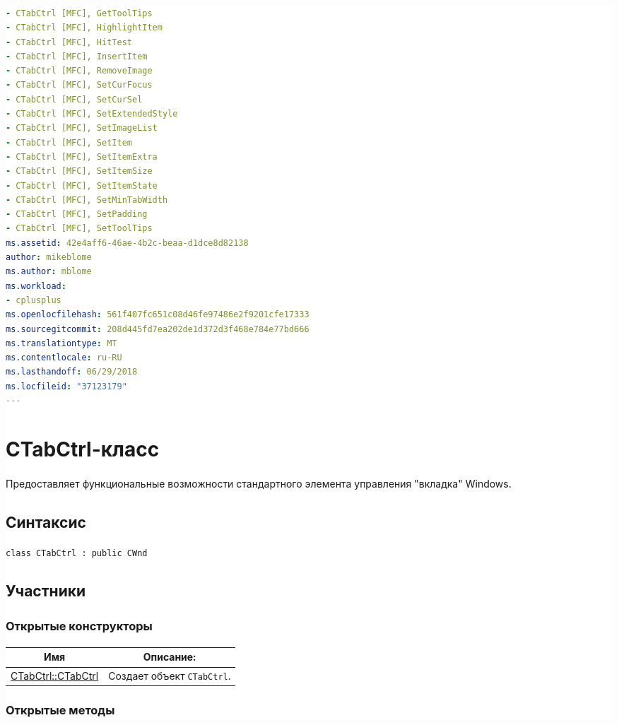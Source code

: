 ```yaml
- CTabCtrl [MFC], GetToolTips
- CTabCtrl [MFC], HighlightItem
- CTabCtrl [MFC], HitTest
- CTabCtrl [MFC], InsertItem
- CTabCtrl [MFC], RemoveImage
- CTabCtrl [MFC], SetCurFocus
- CTabCtrl [MFC], SetCurSel
- CTabCtrl [MFC], SetExtendedStyle
- CTabCtrl [MFC], SetImageList
- CTabCtrl [MFC], SetItem
- CTabCtrl [MFC], SetItemExtra
- CTabCtrl [MFC], SetItemSize
- CTabCtrl [MFC], SetItemState
- CTabCtrl [MFC], SetMinTabWidth
- CTabCtrl [MFC], SetPadding
- CTabCtrl [MFC], SetToolTips
ms.assetid: 42e4aff6-46ae-4b2c-beaa-d1dce8d82138
author: mikeblome
ms.author: mblome
ms.workload:
- cplusplus
ms.openlocfilehash: 561f407fc651c08d46fe97486e2f9201cfe17333
ms.sourcegitcommit: 208d445fd7ea202de1d372d3f468e784e77bd666
ms.translationtype: MT
ms.contentlocale: ru-RU
ms.lasthandoff: 06/29/2018
ms.locfileid: "37123179"
---
```

# <a name="ctabctrl-class"></a>CTabCtrl-класс
Предоставляет функциональные возможности стандартного элемента управления "вкладка" Windows.  
  
## <a name="syntax"></a>Синтаксис  
  
```  
class CTabCtrl : public CWnd  
```  
  
## <a name="members"></a>Участники  
  
### <a name="public-constructors"></a>Открытые конструкторы  
  
|Имя|Описание:|  
|----------|-----------------|  
|[CTabCtrl::CTabCtrl](#ctabctrl)|Создает объект `CTabCtrl`.|  
  
### <a name="public-methods"></a>Открытые методы  
  